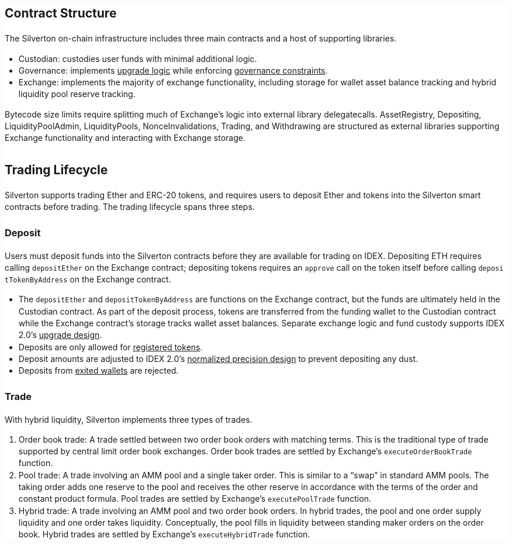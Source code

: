 ## Contract Structure

The Silverton on-chain infrastructure includes three main contracts and a host of supporting libraries.

- Custodian: custodies user funds with minimal additional logic.
- Governance: implements [upgrade logic](#upgradability) while enforcing [governance constraints](#controls-and-governance).
- Exchange: implements the majority of exchange functionality, including storage for wallet asset balance tracking and hybrid liquidity pool reserve tracking.

Bytecode size limits require splitting much of Exchange’s logic into external library delegatecalls. AssetRegistry, Depositing, LiquidityPoolAdmin, LiquidityPools, NonceInvalidations, Trading, and Withdrawing are structured as external libraries supporting Exchange functionality and interacting with Exchange storage.

## Trading Lifecycle

Silverton supports trading Ether and ERC-20 tokens, and requires users to deposit Ether and tokens into the Silverton smart contracts before trading. The trading lifecycle spans three steps.

### Deposit

Users must deposit funds into the Silverton contracts before they are available for trading on IDEX. Depositing ETH requires calling `depositEther` on the Exchange contract; depositing tokens requires an `approve` call on the token itself before calling `depositTokenByAddress` on the Exchange contract.

- The `depositEther` and `depositTokenByAddress` are functions on the Exchange contract, but the funds are ultimately held in the Custodian contract. As part of the deposit process, tokens are transferred from the funding wallet to the Custodian contract while the Exchange contract’s storage tracks wallet asset balances. Separate exchange logic and fund custody supports IDEX 2.0’s [upgrade design](#upgradability).
- Deposits are only allowed for [registered tokens](#token-symbol-registry).
- Deposit amounts are adjusted to IDEX 2.0’s [normalized precision design](#precision-and-pips) to prevent depositing any dust.
- Deposits from [exited wallets](#wallet-exits) are rejected.

### Trade

With hybrid liquidity, Silverton implements three types of trades.

1. Order book trade: A trade settled between two order book orders with matching terms. This is the traditional type of trade supported by central limit order book exchanges. Order book trades are settled by Exchange’s `executeOrderBookTrade` function.
1. Pool trade: A trade involving an AMM pool and a single taker order. This is similar to a “swap” in standard AMM pools. The taking order adds one reserve to the pool and receives the other reserve in accordance with the terms of the order and constant product formula. Pool trades are settled by Exchange’s `executePoolTrade` function.
1. Hybrid trade: A trade involving an AMM pool and two order book orders. In hybrid trades, the pool and one order supply liquidity and one order takes liquidity. Conceptually, the pool fills in liquidity between standing maker orders on the order book. Hybrid trades are settled by Exchange’s `executeHybridTrade` function.
